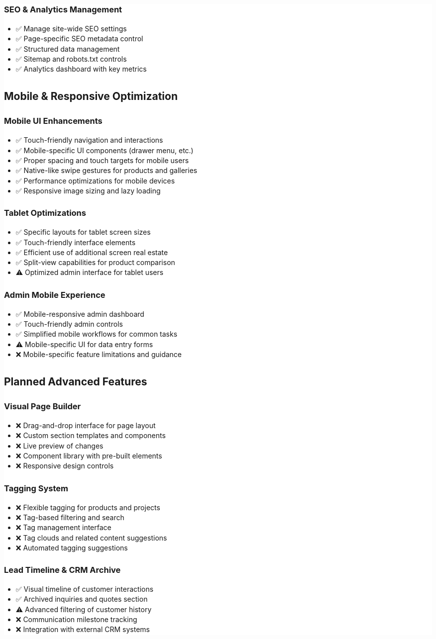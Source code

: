 ### SEO & Analytics Management
- ✅ Manage site-wide SEO settings
- ✅ Page-specific SEO metadata control
- ✅ Structured data management
- ✅ Sitemap and robots.txt controls
- ✅ Analytics dashboard with key metrics

## Mobile & Responsive Optimization

### Mobile UI Enhancements
- ✅ Touch-friendly navigation and interactions
- ✅ Mobile-specific UI components (drawer menu, etc.)
- ✅ Proper spacing and touch targets for mobile users
- ✅ Native-like swipe gestures for products and galleries
- ✅ Performance optimizations for mobile devices
- ✅ Responsive image sizing and lazy loading

### Tablet Optimizations
- ✅ Specific layouts for tablet screen sizes
- ✅ Touch-friendly interface elements
- ✅ Efficient use of additional screen real estate
- ✅ Split-view capabilities for product comparison
- ⚠️ Optimized admin interface for tablet users

### Admin Mobile Experience
- ✅ Mobile-responsive admin dashboard
- ✅ Touch-friendly admin controls
- ✅ Simplified mobile workflows for common tasks
- ⚠️ Mobile-specific UI for data entry forms
- ❌ Mobile-specific feature limitations and guidance

## Planned Advanced Features

### Visual Page Builder
- ❌ Drag-and-drop interface for page layout
- ❌ Custom section templates and components
- ❌ Live preview of changes
- ❌ Component library with pre-built elements
- ❌ Responsive design controls

### Tagging System
- ❌ Flexible tagging for products and projects
- ❌ Tag-based filtering and search
- ❌ Tag management interface
- ❌ Tag clouds and related content suggestions
- ❌ Automated tagging suggestions

### Lead Timeline & CRM Archive
- ✅ Visual timeline of customer interactions
- ✅ Archived inquiries and quotes section
- ⚠️ Advanced filtering of customer history
- ❌ Communication milestone tracking
- ❌ Integration with external CRM systems
